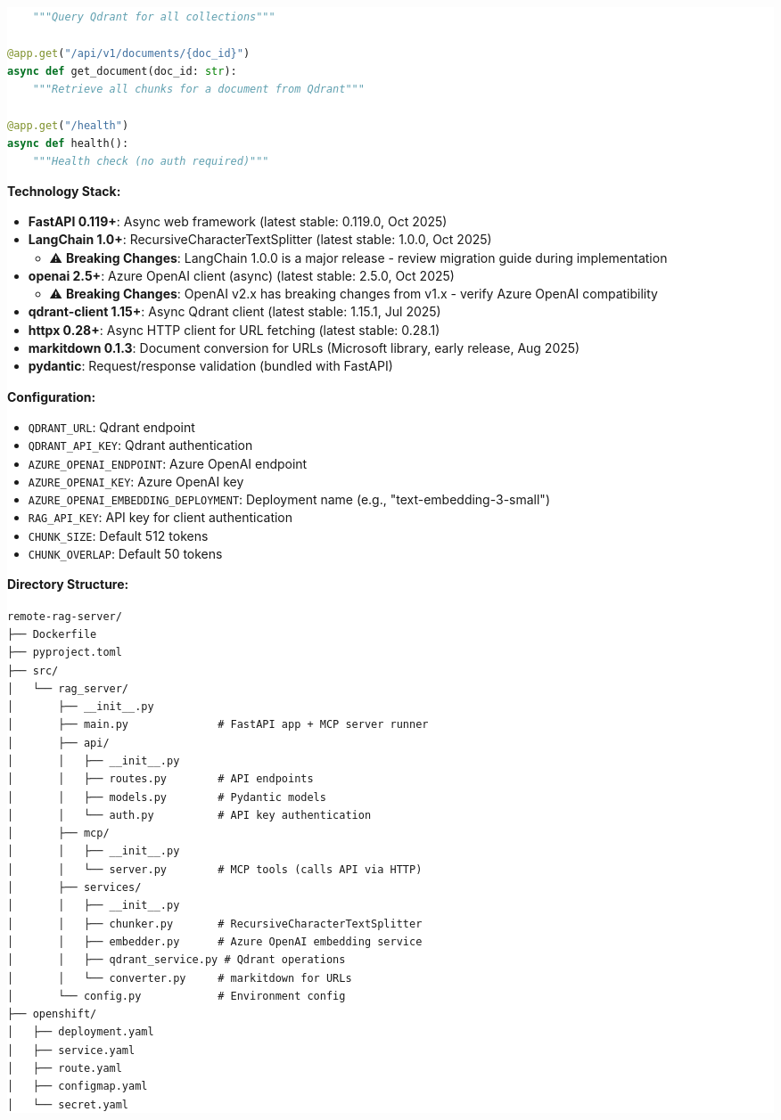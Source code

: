 ```python
    """Query Qdrant for all collections"""

@app.get("/api/v1/documents/{doc_id}")
async def get_document(doc_id: str):
    """Retrieve all chunks for a document from Qdrant"""

@app.get("/health")
async def health():
    """Health check (no auth required)"""
```

**Technology Stack:**
- **FastAPI 0.119+**: Async web framework (latest stable: 0.119.0, Oct 2025)
- **LangChain 1.0+**: RecursiveCharacterTextSplitter (latest stable: 1.0.0, Oct 2025)
  - ⚠️ **Breaking Changes**: LangChain 1.0.0 is a major release - review migration guide during implementation
- **openai 2.5+**: Azure OpenAI client (async) (latest stable: 2.5.0, Oct 2025)
  - ⚠️ **Breaking Changes**: OpenAI v2.x has breaking changes from v1.x - verify Azure OpenAI compatibility
- **qdrant-client 1.15+**: Async Qdrant client (latest stable: 1.15.1, Jul 2025)
- **httpx 0.28+**: Async HTTP client for URL fetching (latest stable: 0.28.1)
- **markitdown 0.1.3**: Document conversion for URLs (Microsoft library, early release, Aug 2025)
- **pydantic**: Request/response validation (bundled with FastAPI)

**Configuration:**
- `QDRANT_URL`: Qdrant endpoint
- `QDRANT_API_KEY`: Qdrant authentication
- `AZURE_OPENAI_ENDPOINT`: Azure OpenAI endpoint
- `AZURE_OPENAI_KEY`: Azure OpenAI key
- `AZURE_OPENAI_EMBEDDING_DEPLOYMENT`: Deployment name (e.g., "text-embedding-3-small")
- `RAG_API_KEY`: API key for client authentication
- `CHUNK_SIZE`: Default 512 tokens
- `CHUNK_OVERLAP`: Default 50 tokens

**Directory Structure:**
```
remote-rag-server/
├── Dockerfile
├── pyproject.toml
├── src/
│   └── rag_server/
│       ├── __init__.py
│       ├── main.py              # FastAPI app + MCP server runner
│       ├── api/
│       │   ├── __init__.py
│       │   ├── routes.py        # API endpoints
│       │   ├── models.py        # Pydantic models
│       │   └── auth.py          # API key authentication
│       ├── mcp/
│       │   ├── __init__.py
│       │   └── server.py        # MCP tools (calls API via HTTP)
│       ├── services/
│       │   ├── __init__.py
│       │   ├── chunker.py       # RecursiveCharacterTextSplitter
│       │   ├── embedder.py      # Azure OpenAI embedding service
│       │   ├── qdrant_service.py # Qdrant operations
│       │   └── converter.py     # markitdown for URLs
│       └── config.py            # Environment config
├── openshift/
│   ├── deployment.yaml
│   ├── service.yaml
│   ├── route.yaml
│   ├── configmap.yaml
│   └── secret.yaml
```